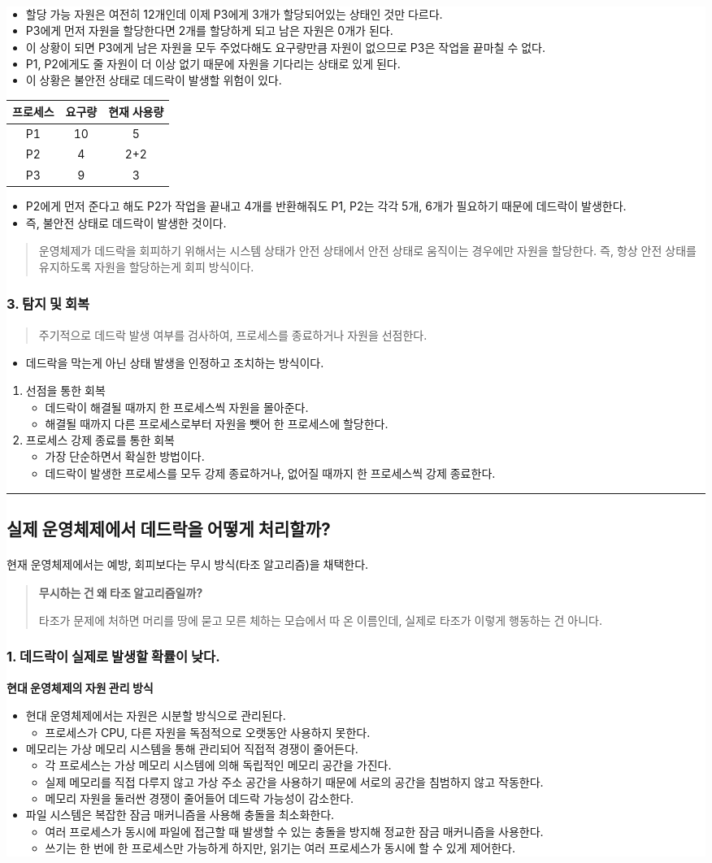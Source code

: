 - 할당 가능 자원은 여전히 12개인데 이제 P3에게 3개가 할당되어있는 상태인 것만 다르다.
- P3에게 먼저 자원을 할당한다면 2개를 할당하게 되고 남은 자원은 0개가 된다. 
- 이 상황이 되면 P3에게 남은 자원을 모두 주었다해도 요구량만큼 자원이 없으므로 P3은 작업을 끝마칠 수 없다.
- P1, P2에게도 줄 자원이 더 이상 없기 때문에 자원을 기다리는 상태로 있게 된다.
- 이 상황은 불안전 상태로 데드락이 발생할 위험이 있다.

|프로세스|요구량|현재 사용량|
|:-:|:-:|:-:|
|P1|10|5|
|P2|4|2+2|
|P3|9|3|

- P2에게 먼저 준다고 해도 P2가 작업을 끝내고 4개를 반환해줘도 P1, P2는 각각 5개, 6개가 필요하기 때문에 데드락이 발생한다.
- 즉, 불안전 상태로 데드락이 발생한 것이다.

> 운영체제가 데드락을 회피하기 위해서는 시스템 상태가 안전 상태에서 안전 상태로 움직이는 경우에만 자원을 할당한다. 즉, 항상 안전 상태를 유지하도록 자원을 할당하는게 회피 방식이다.

### 3. 탐지 및 회복
> 주기적으로 데드락 발생 여부를 검사하여, 프로세스를 종료하거나 자원을 선점한다.

- 데드락을 막는게 아닌 상태 발생을 인정하고 조치하는 방식이다.

1. 선점을 통한 회복
    - 데드락이 해결될 때까지 한 프로세스씩 자원을 몰아준다.
    - 해결될 때까지 다른 프로세스로부터 자원을 뺏어 한 프로세스에 할당한다.
2. 프로세스 강제 종료를 통한 회복
    - 가장 단순하면서 확실한 방법이다.
    - 데드락이 발생한 프로세스를 모두 강제 종료하거나, 없어질 때까지 한 프로세스씩 강제 종료한다.

---

## 실제 운영체제에서 데드락을 어떻게 처리할까?
현재 운영체제에서는 예방, 회피보다는 무시 방식(타조 알고리즘)을 채택한다.

> **무시하는 건 왜 타조 알고리즘일까?**
>
> 타조가 문제에 처하면 머리를 땅에 묻고 모른 체하는 모습에서 따 온 이름인데, 실제로 타조가 이렇게 행동하는 건 아니다.

### 1. 데드락이 실제로 발생할 확률이 낮다.
**현대 운영체제의 자원 관리 방식**
- 현대 운영체제에서는 자원은 시분할 방식으로 관리된다.
    - 프로세스가 CPU, 다른 자원을 독점적으로 오랫동안 사용하지 못한다.
- 메모리는 가상 메모리 시스템을 통해 관리되어 직접적 경쟁이 줄어든다.
    - 각 프로세스는 가상 메모리 시스템에 의해 독립적인 메모리 공간을 가진다.
    - 실제 메모리를 직접 다루지 않고 가상 주소 공간을 사용하기 때문에 서로의 공간을 침범하지 않고 작동한다.
    - 메모리 자원을 둘러싼 경쟁이 줄어들어 데드락 가능성이 감소한다.
- 파일 시스템은 복잡한 잠금 매커니즘을 사용해 충돌을 최소화한다.
    - 여러 프로세스가 동시에 파일에 접근할 때 발생할 수 있는 충돌을 방지해 정교한 잠금 매커니즘을 사용한다.
    - 쓰기는 한 번에 한 프로세스만 가능하게 하지만, 읽기는 여러 프로세스가 동시에 할 수 있게 제어한다.
